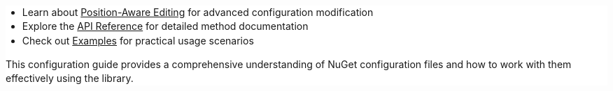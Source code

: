 - Learn about [Position-Aware Editing](./position-aware-editing.md) for advanced configuration modification
- Explore the [API Reference](/api/) for detailed method documentation
- Check out [Examples](/examples/) for practical usage scenarios

This configuration guide provides a comprehensive understanding of NuGet configuration files and how to work with them effectively using the library.
